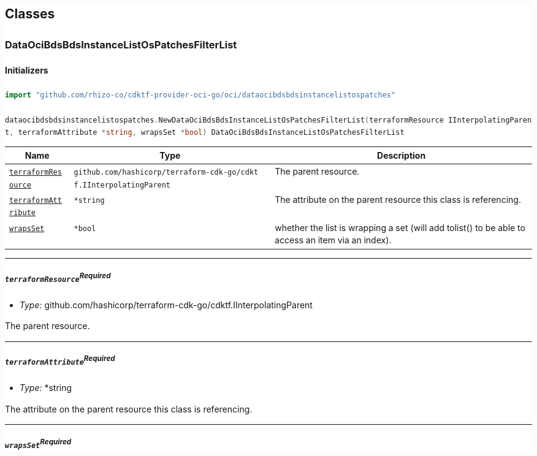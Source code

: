 
## Classes <a name="Classes" id="Classes"></a>

### DataOciBdsBdsInstanceListOsPatchesFilterList <a name="DataOciBdsBdsInstanceListOsPatchesFilterList" id="rhizo-co-terraform-provider-oci.dataOciBdsBdsInstanceListOsPatches.DataOciBdsBdsInstanceListOsPatchesFilterList"></a>

#### Initializers <a name="Initializers" id="rhizo-co-terraform-provider-oci.dataOciBdsBdsInstanceListOsPatches.DataOciBdsBdsInstanceListOsPatchesFilterList.Initializer"></a>

```go
import "github.com/rhizo-co/cdktf-provider-oci-go/oci/dataocibdsbdsinstancelistospatches"

dataocibdsbdsinstancelistospatches.NewDataOciBdsBdsInstanceListOsPatchesFilterList(terraformResource IInterpolatingParent, terraformAttribute *string, wrapsSet *bool) DataOciBdsBdsInstanceListOsPatchesFilterList
```

| **Name** | **Type** | **Description** |
| --- | --- | --- |
| <code><a href="#rhizo-co-terraform-provider-oci.dataOciBdsBdsInstanceListOsPatches.DataOciBdsBdsInstanceListOsPatchesFilterList.Initializer.parameter.terraformResource">terraformResource</a></code> | <code>github.com/hashicorp/terraform-cdk-go/cdktf.IInterpolatingParent</code> | The parent resource. |
| <code><a href="#rhizo-co-terraform-provider-oci.dataOciBdsBdsInstanceListOsPatches.DataOciBdsBdsInstanceListOsPatchesFilterList.Initializer.parameter.terraformAttribute">terraformAttribute</a></code> | <code>*string</code> | The attribute on the parent resource this class is referencing. |
| <code><a href="#rhizo-co-terraform-provider-oci.dataOciBdsBdsInstanceListOsPatches.DataOciBdsBdsInstanceListOsPatchesFilterList.Initializer.parameter.wrapsSet">wrapsSet</a></code> | <code>*bool</code> | whether the list is wrapping a set (will add tolist() to be able to access an item via an index). |

---

##### `terraformResource`<sup>Required</sup> <a name="terraformResource" id="rhizo-co-terraform-provider-oci.dataOciBdsBdsInstanceListOsPatches.DataOciBdsBdsInstanceListOsPatchesFilterList.Initializer.parameter.terraformResource"></a>

- *Type:* github.com/hashicorp/terraform-cdk-go/cdktf.IInterpolatingParent

The parent resource.

---

##### `terraformAttribute`<sup>Required</sup> <a name="terraformAttribute" id="rhizo-co-terraform-provider-oci.dataOciBdsBdsInstanceListOsPatches.DataOciBdsBdsInstanceListOsPatchesFilterList.Initializer.parameter.terraformAttribute"></a>

- *Type:* *string

The attribute on the parent resource this class is referencing.

---

##### `wrapsSet`<sup>Required</sup> <a name="wrapsSet" id="rhizo-co-terraform-provider-oci.dataOciBdsBdsInstanceListOsPatches.DataOciBdsBdsInstanceListOsPatchesFilterList.Initializer.parameter.wrapsSet"></a>
